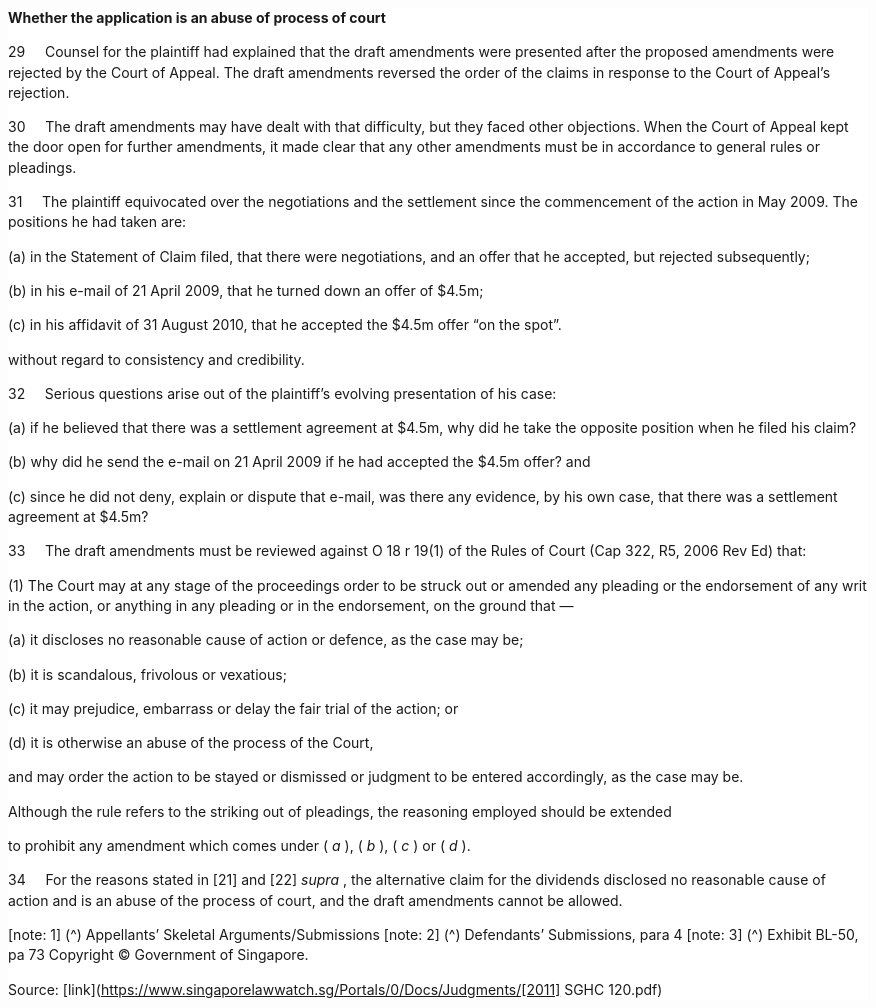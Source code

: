**Whether the application is an abuse of process of court** 

29     Counsel for the plaintiff had explained that the draft amendments were presented after the proposed amendments were rejected by the Court of Appeal. The draft amendments reversed the order of the claims in response to the Court of Appeal’s rejection. 

30     The draft amendments may have dealt with that difficulty, but they faced other objections. When the Court of Appeal kept the door open for further amendments, it made clear that any other amendments must be in accordance to general rules or pleadings. 

31     The plaintiff equivocated over the negotiations and the settlement since the commencement of the action in May 2009. The positions he had taken are: 

 (a) in the Statement of Claim filed, that there were negotiations, and an offer that he accepted, but rejected subsequently; 

 (b) in his e-mail of 21 April 2009, that he turned down an offer of $4.5m; 

 (c) in his affidavit of 31 August 2010, that he accepted the $4.5m offer “on the spot”. 

without regard to consistency and credibility. 

32     Serious questions arise out of the plaintiff’s evolving presentation of his case: 

 (a) if he believed that there was a settlement agreement at $4.5m, why did he take the opposite position when he filed his claim? 

 (b) why did he send the e-mail on 21 April 2009 if he had accepted the $4.5m offer? and 

 (c) since he did not deny, explain or dispute that e-mail, was there any evidence, by his own case, that there was a settlement agreement at $4.5m? 

33     The draft amendments must be reviewed against O 18 r 19(1) of the Rules of Court (Cap 322, R5, 2006 Rev Ed) that: 

 (1) The Court may at any stage of the proceedings order to be struck out or amended any pleading or the endorsement of any writ in the action, or anything in any pleading or in the endorsement, on the ground that — 

 (a) it discloses no reasonable cause of action or defence, as the case may be; 

 (b) it is scandalous, frivolous or vexatious; 

 (c) it may prejudice, embarrass or delay the fair trial of the action; or 

 (d) it is otherwise an abuse of the process of the Court, 

 and may order the action to be stayed or dismissed or judgment to be entered accordingly, as the case may be. 

Although the rule refers to the striking out of pleadings, the reasoning employed should be extended 


to prohibit any amendment which comes under ( _a_ ), ( _b_ ), ( _c_ ) or ( _d_ ). 

34     For the reasons stated in [21] and [22] _supra_ , the alternative claim for the dividends disclosed no reasonable cause of action and is an abuse of the process of court, and the draft amendments cannot be allowed. 

[note: 1] (^) Appellants’ Skeletal Arguments/Submissions [note: 2] (^) Defendants’ Submissions, para 4 [note: 3] (^) Exhibit BL-50, pa 73 Copyright © Government of Singapore. 


Source: [link](https://www.singaporelawwatch.sg/Portals/0/Docs/Judgments/[2011] SGHC 120.pdf)
